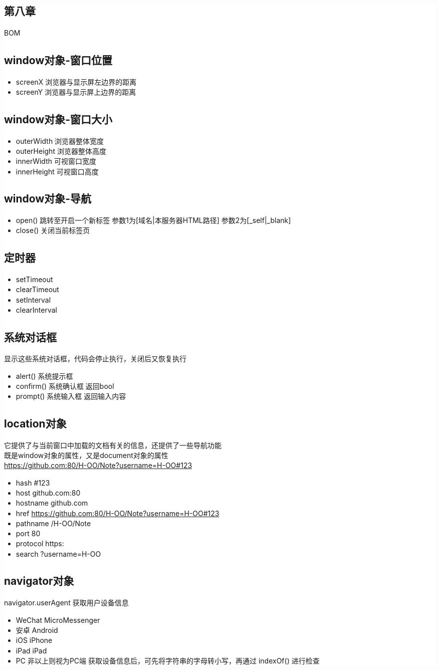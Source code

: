 ## 第八章
BOM

**window对象-窗口位置**
---
* screenX 浏览器与显示屏左边界的距离
* screenY 浏览器与显示屏上边界的距离

**window对象-窗口大小**
---
* outerWidth 浏览器整体宽度
* outerHeight 浏览器整体高度
* innerWidth 可视窗口宽度
* innerHeight 可视窗口高度

**window对象-导航**
---
* open() 跳转至开启一个新标签 参数1为[域名|本服务器HTML路径] 参数2为[_self|_blank]
* close() 关闭当前标签页

**定时器**
---
* setTimeout
* clearTimeout
* setInterval
* clearInterval

**系统对话框**
---
显示这些系统对话框，代码会停止执行，关闭后又恢复执行
* alert() 系统提示框
* confirm() 系统确认框 返回bool
* prompt() 系统输入框 返回输入内容

**location对象**
---
它提供了与当前窗口中加载的文档有关的信息，还提供了一些导航功能  
既是window对象的属性，又是document对象的属性  
https://github.com:80/H-OO/Note?username=H-OO#123
* hash #123
* host github.com:80
* hostname github.com
* href https://github.com:80/H-OO/Note?username=H-OO#123
* pathname /H-OO/Note
* port 80
* protocol https:
* search ?username=H-OO

**navigator对象**
---
navigator.userAgent 获取用户设备信息
* WeChat MicroMessenger
* 安卓 Android
* iOS iPhone
* iPad iPad
* PC 非以上则视为PC端
获取设备信息后，可先将字符串的字母转小写，再通过 indexOf() 进行检查
